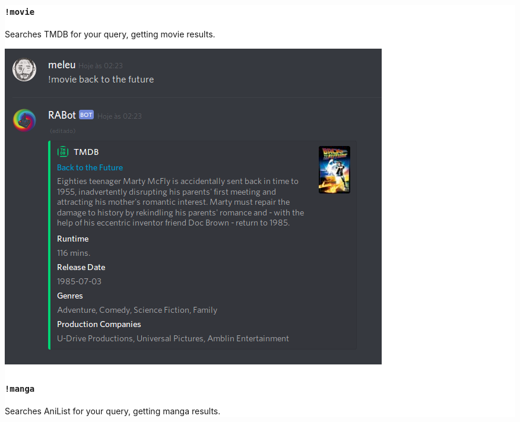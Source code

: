 
### `!movie`

Searches TMDB for your query, getting movie results.

![movie](/community/images/rabot-movie.png)


### `!manga`

Searches AniList for your query, getting manga results.
